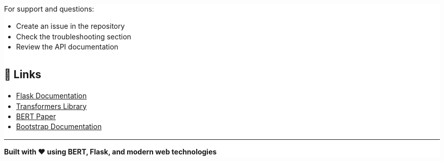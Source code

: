 For support and questions:
- Create an issue in the repository
- Check the troubleshooting section
- Review the API documentation

## 🔗 Links

- [Flask Documentation](https://flask.palletsprojects.com/)
- [Transformers Library](https://huggingface.co/transformers/)
- [BERT Paper](https://arxiv.org/abs/1810.04805)
- [Bootstrap Documentation](https://getbootstrap.com/docs/)

---

**Built with ❤️ using BERT, Flask, and modern web technologies**

